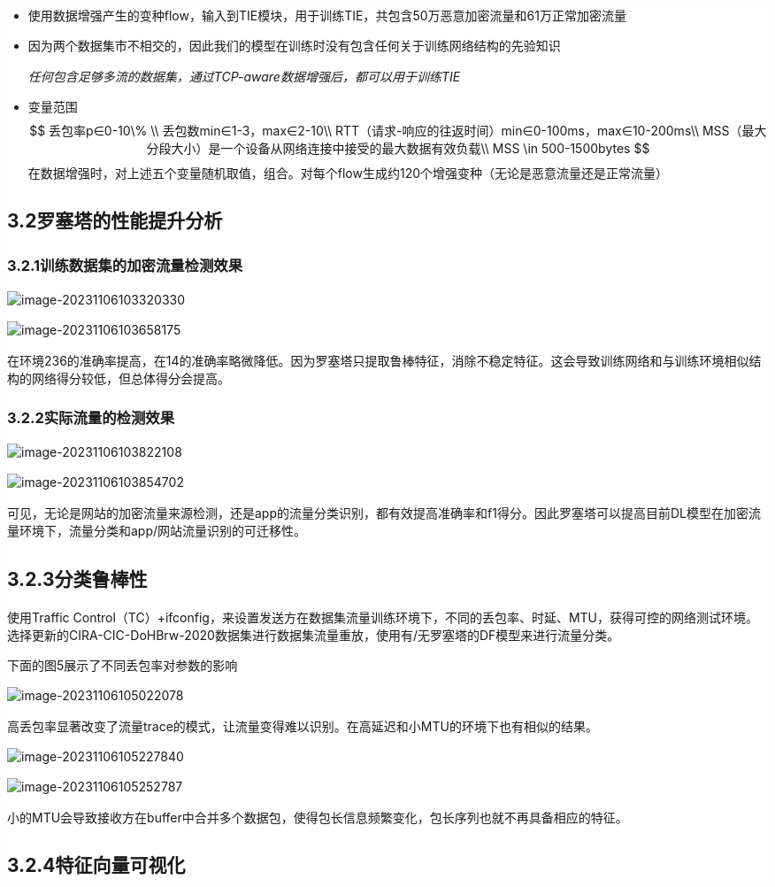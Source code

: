 - 使用数据增强产生的变种flow，输入到TIE模块，用于训练TIE，共包含50万恶意加密流量和61万正常加密流量

- 因为两个数据集市不相交的，因此我们的模型在训练时没有包含任何关于训练网络结构的先验知识

  *任何包含足够多流的数据集，通过TCP-aware数据增强后，都可以用于训练TIE*

- 变量范围
  $$
  丢包率p∈0-10\% \\
  丢包数min∈1-3，max∈2-10\\
  RTT（请求-响应的往返时间）min∈0-100ms，max∈10-200ms\\
  MSS（最大分段大小）是一个设备从网络连接中接受的最大数据有效负载\\
  MSS \in 500-1500bytes
  $$
  在数据增强时，对上述五个变量随机取值，组合。对每个flow生成约120个增强变种（无论是恶意流量还是正常流量）

## 3.2罗塞塔的性能提升分析

### 3.2.1训练数据集的加密流量检测效果

![image-20231106103320330](C:\Users\8208191402\Desktop\笔记\图片\image-20231106103320330.png)

![image-20231106103658175](C:\Users\8208191402\Desktop\笔记\图片\image-20231106103658175.png)

在环境236的准确率提高，在14的准确率略微降低。因为罗塞塔只提取鲁棒特征，消除不稳定特征。这会导致训练网络和与训练环境相似结构的网络得分较低，但总体得分会提高。

### 3.2.2实际流量的检测效果

![image-20231106103822108](C:\Users\8208191402\Desktop\笔记\图片\image-20231106103822108.png)

![image-20231106103854702](C:\Users\8208191402\Desktop\笔记\图片\image-20231106103854702.png)

可见，无论是网站的加密流量来源检测，还是app的流量分类识别，都有效提高准确率和f1得分。因此罗塞塔可以提高目前DL模型在加密流量环境下，流量分类和app/网站流量识别的可迁移性。

## 3.2.3分类鲁棒性

使用Traffic Control（TC）+ifconfig，来设置发送方在数据集流量训练环境下，不同的丢包率、时延、MTU，获得可控的网络测试环境。选择更新的CIRA-CIC-DoHBrw-2020数据集进行数据集流量重放，使用有/无罗塞塔的DF模型来进行流量分类。

下面的图5展示了不同丢包率对参数的影响

![image-20231106105022078](C:\Users\8208191402\Desktop\笔记\图片\image-20231106105022078.png)

高丢包率显著改变了流量trace的模式，让流量变得难以识别。在高延迟和小MTU的环境下也有相似的结果。

![image-20231106105227840](C:\Users\8208191402\Desktop\笔记\图片\image-20231106105227840.png)

![image-20231106105252787](C:\Users\8208191402\Desktop\笔记\图片\image-20231106105252787.png)

小的MTU会导致接收方在buffer中合并多个数据包，使得包长信息频繁变化，包长序列也就不再具备相应的特征。

## 3.2.4特征向量可视化
